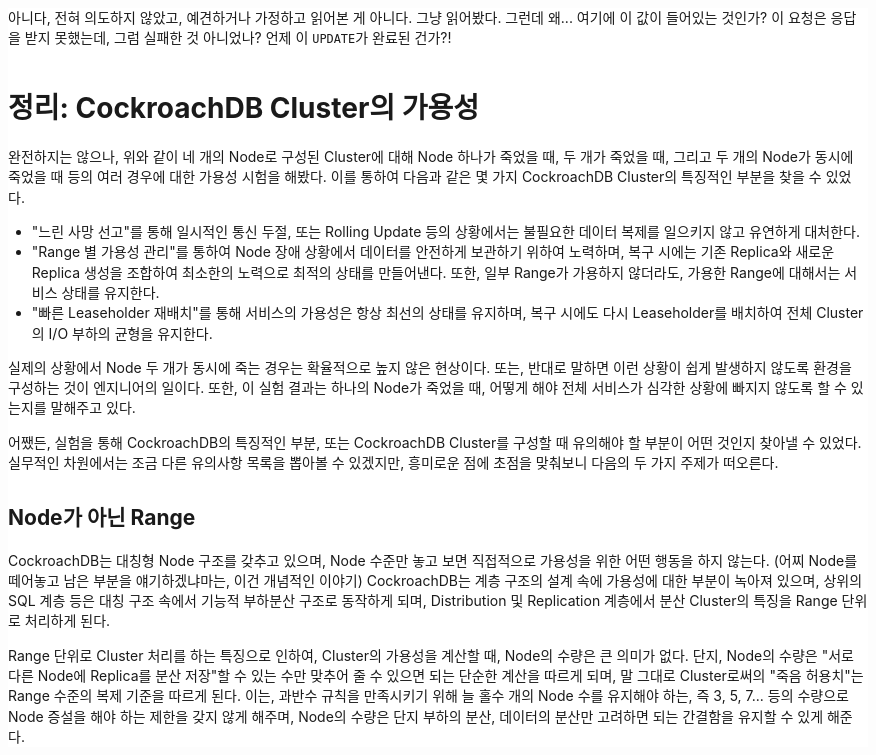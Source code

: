 아니다, 전혀 의도하지 않았고, 예견하거나 가정하고 읽어본 게 아니다.
그냥 읽어봤다. 그런데 왜... 여기에 이 값이 들어있는 것인가? 이 요청은
응답을 받지 못했는데, 그럼 실패한 것 아니었나? 언제 이 `UPDATE`가
완료된 건가?!





# 정리: CockroachDB Cluster의 가용성

완전하지는 않으나, 위와 같이 네 개의 Node로 구성된 Cluster에 대해 Node
하나가 죽었을 때, 두 개가 죽었을 때, 그리고 두 개의 Node가 동시에 죽었을
때 등의 여러 경우에 대한 가용성 시험을 해봤다. 이를 통하여 다음과 같은
몇 가지 CockroachDB Cluster의 특징적인 부분을 찾을 수 있었다.

* "느린 사망 선고"를 통해 일시적인 통신 두절, 또는 Rolling Update 등의
  상황에서는 불필요한 데이터 복제를 일으키지 않고 유연하게 대처한다.
* "Range 별 가용성 관리"를 통하여 Node 장애 상황에서 데이터를 안전하게
  보관하기 위하여 노력하며, 복구 시에는 기존 Replica와 새로운 Replica
  생성을 조합하여 최소한의 노력으로 최적의 상태를 만들어낸다. 또한,
  일부 Range가 가용하지 않더라도, 가용한 Range에 대해서는 서비스 상태를
  유지한다.
* "빠른 Leaseholder 재배치"를 통해 서비스의 가용성은 항상 최선의 상태를
  유지하며, 복구 시에도 다시 Leaseholder를 배치하여 전체 Cluster의 I/O
  부하의 균형을 유지한다.

실제의 상황에서 Node 두 개가 동시에 죽는 경우는 확율적으로 높지 않은
현상이다. 또는, 반대로 말하면 이런 상황이 쉽게 발생하지 않도록 환경을
구성하는 것이 엔지니어의 일이다. 또한, 이 실험 결과는 하나의 Node가
죽었을 때, 어떻게 해야 전체 서비스가 심각한 상황에 빠지지 않도록 할
수 있는지를 말해주고 있다.

어쨌든, 실험을 통해 CockroachDB의 특징적인 부분, 또는 CockroachDB
Cluster를 구성할 때 유의해야 할 부분이 어떤 것인지 찾아낼 수 있었다.
실무적인 차원에서는 조금 다른 유의사항 목록을 뽑아볼 수 있겠지만,
흥미로운 점에 초점을 맞춰보니 다음의 두 가지 주제가 떠오른다.


## Node가 아닌 Range

CockroachDB는 대칭형 Node 구조를 갖추고 있으며, Node 수준만 놓고 보면
직접적으로 가용성을 위한 어떤 행동을 하지 않는다. (어찌 Node를 떼어놓고
남은 부분을 얘기하겠냐마는, 이건 개념적인 이야기) CockroachDB는 계층
구조의 설계 속에 가용성에 대한 부분이 녹아져 있으며, 상위의 SQL 계층
등은 대칭 구조 속에서 기능적 부하분산 구조로 동작하게 되며, Distribution
및 Replication 계층에서 분산 Cluster의 특징을 Range 단위로 처리하게
된다.

Range 단위로 Cluster 처리를 하는 특징으로 인하여, Cluster의 가용성을
계산할 때, Node의 수량은 큰 의미가 없다. 단지, Node의 수량은 "서로
다른 Node에 Replica를 분산 저장"할 수 있는 수만 맞추어 줄 수 있으면
되는 단순한 계산을 따르게 되며, 말 그대로 Cluster로써의 "죽음 허용치"는
Range 수준의 복제 기준을 따르게 된다. 이는, 과반수 규칙을 만족시키기
위해 늘 홀수 개의 Node 수를 유지해야 하는, 즉 3, 5, 7... 등의 수량으로
Node 증설을 해야 하는 제한을 갖지 않게 해주며, Node의 수량은 단지
부하의 분산, 데이터의 분산만 고려하면 되는 간결함을 유지할 수 있게
해준다.

